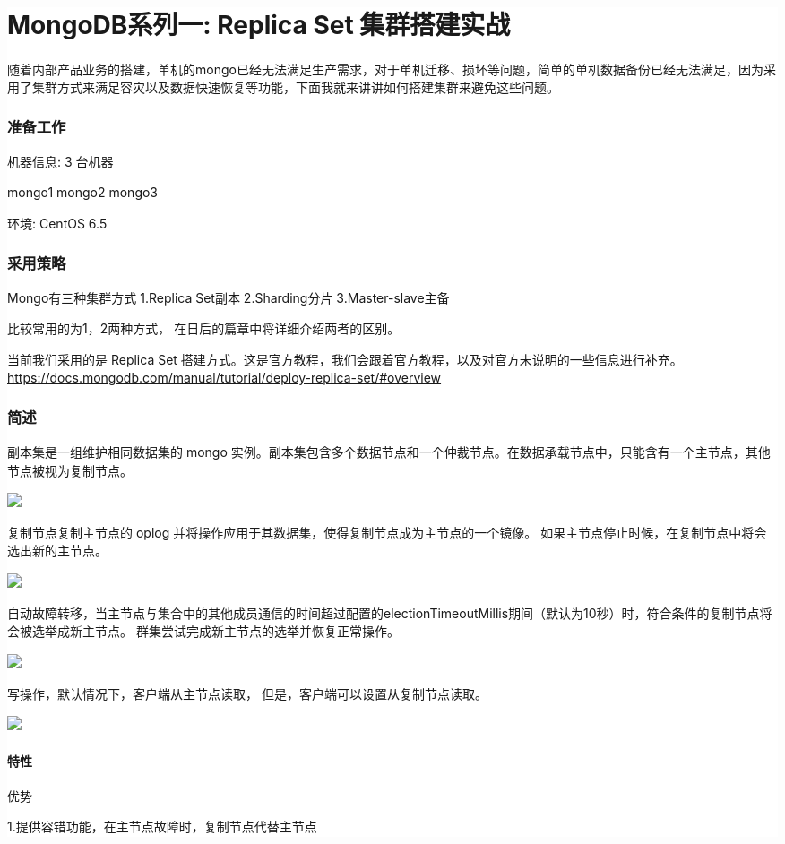 # MongoDB系列一: Replica Set 集群搭建实战

随着内部产品业务的搭建，单机的mongo已经无法满足生产需求，对于单机迁移、损坏等问题，简单的单机数据备份已经无法满足，因为采用了集群方式来满足容灾以及数据快速恢复等功能，下面我就来讲讲如何搭建集群来避免这些问题。

### 准备工作

机器信息: 3 台机器

mongo1
mongo2
mongo3

环境: CentOS 6.5

### 采用策略

Mongo有三种集群方式
1.Replica Set副本
2.Sharding分片
3.Master-slave主备

比较常用的为1，2两种方式， 在日后的篇章中将详细介绍两者的区别。

当前我们采用的是  Replica Set 搭建方式。这是官方教程，我们会跟着官方教程，以及对官方未说明的一些信息进行补充。https://docs.mongodb.com/manual/tutorial/deploy-replica-set/#overview



### 简述

副本集是一组维护相同数据集的 mongo 实例。副本集包含多个数据节点和一个仲裁节点。在数据承载节点中，只能含有一个主节点，其他节点被视为复制节点。

![](https://docs.mongodb.com/manual/_images/replica-set-read-write-operations-primary.bakedsvg.svg)



复制节点复制主节点的 oplog 并将操作应用于其数据集，使得复制节点成为主节点的一个镜像。 如果主节点停止时候，在复制节点中将会选出新的主节点。

![](https://docs.mongodb.com/manual/_images/replica-set-primary-with-two-secondaries.bakedsvg.svg)

自动故障转移，当主节点与集合中的其他成员通信的时间超过配置的electionTimeoutMillis期间（默认为10秒）时，符合条件的复制节点将会被选举成新主节点。 群集尝试完成新主节点的选举并恢复正常操作。

![](https://docs.mongodb.com/manual/_images/replica-set-trigger-election.bakedsvg.svg)

写操作，默认情况下，客户端从主节点读取， 但是，客户端可以设置从复制节点读取。

![](https://docs.mongodb.com/manual/_images/replica-set-read-preference-secondary.bakedsvg.svg)

#### 特性

优势

1.提供容错功能，在主节点故障时，复制节点代替主节点
